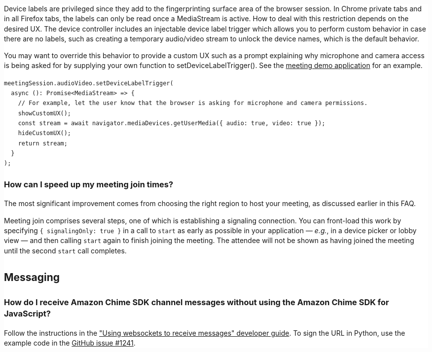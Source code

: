Device labels are privileged since they add to the fingerprinting surface area of the browser session. In Chrome private tabs and in all Firefox tabs, the labels can only be read once a MediaStream is active. How to deal with this restriction depends on the desired UX. The device controller includes an injectable device label trigger which allows you to perform custom behavior in case there are no labels, such as creating a temporary audio/video stream to unlock the device names, which is the default behavior.

You may want to override this behavior to provide a custom UX such as a prompt explaining why microphone and camera 
access is being asked for by supplying your own function to setDeviceLabelTrigger(). See the [meeting demo application](https://github.com/aws/amazon-chime-sdk-js/blob/main/demos/browser/app/meetingV2/meetingV2.ts#L928) for 
an example.

```
meetingSession.audioVideo.setDeviceLabelTrigger(
  async (): Promise<MediaStream> => {
    // For example, let the user know that the browser is asking for microphone and camera permissions.
    showCustomUX();
    const stream = await navigator.mediaDevices.getUserMedia({ audio: true, video: true });
    hideCustomUX();
    return stream;
  }
);
```

### How can I speed up my meeting join times?

The most significant improvement comes from choosing the right region to host your meeting, as discussed earlier in this FAQ.

Meeting join comprises several steps, one of which is establishing a signaling connection. You can front-load this work by specifying `{ signalingOnly: true }` in a call to `start` as early as possible in your application — _e.g._, in a device picker or lobby view — and then calling `start` again to finish joining the meeting. The attendee will not be shown as having joined the meeting until the second `start` call completes.

## Messaging

### How do I receive Amazon Chime SDK channel messages without using the Amazon Chime SDK for JavaScript?

Follow the instructions in the ["Using websockets to receive messages" developer guide](https://docs.aws.amazon.com/chime/latest/dg/websockets.html#connect-api).
To sign the URL in Python, use the example code in the [GitHub issue #1241](https://github.com/aws/amazon-chime-sdk-js/issues/1241#issuecomment-830705541).